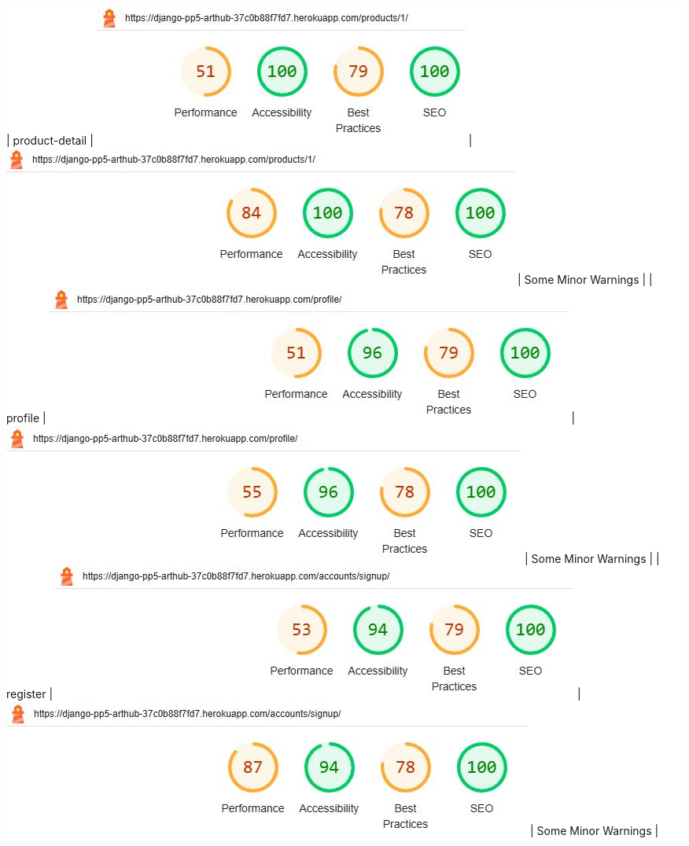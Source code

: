 | product-detail | ![screenshot](documentation/lighthouse/mobile/product-detail-mobile.JPG) | ![screenshot](documentation/lighthouse/desktop/product-detail-desktop.JPG) | Some Minor Warnings |
| profile | ![screenshot](documentation/lighthouse/mobile/profile-mobile.JPG) | ![screenshot](documentation/lighthouse/desktop/profile-desktop.JPG) | Some Minor Warnings |
| register | ![screenshot](documentation/lighthouse/mobile/register-mobile.JPG) | ![screenshot](documentation/lighthouse/desktop/register-desktop.JPG) | Some Minor Warnings |